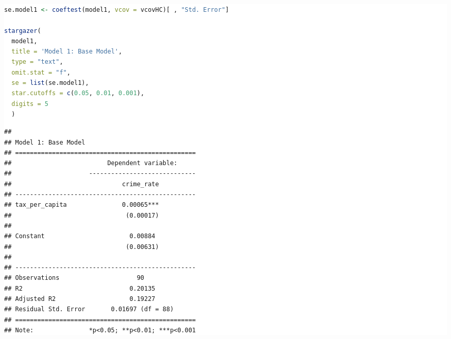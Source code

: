 ``` r
se.model1 <- coeftest(model1, vcov = vcovHC)[ , "Std. Error"]

stargazer(
  model1,  
  title = 'Model 1: Base Model',
  type = "text",
  omit.stat = "f",
  se = list(se.model1),
  star.cutoffs = c(0.05, 0.01, 0.001),
  digits = 5
  )
```

    ## 
    ## Model 1: Base Model
    ## =================================================
    ##                          Dependent variable:     
    ##                     -----------------------------
    ##                              crime_rate          
    ## -------------------------------------------------
    ## tax_per_capita               0.00065***          
    ##                               (0.00017)          
    ##                                                  
    ## Constant                       0.00884           
    ##                               (0.00631)          
    ##                                                  
    ## -------------------------------------------------
    ## Observations                     90              
    ## R2                             0.20135           
    ## Adjusted R2                    0.19227           
    ## Residual Std. Error       0.01697 (df = 88)      
    ## =================================================
    ## Note:               *p<0.05; **p<0.01; ***p<0.001
